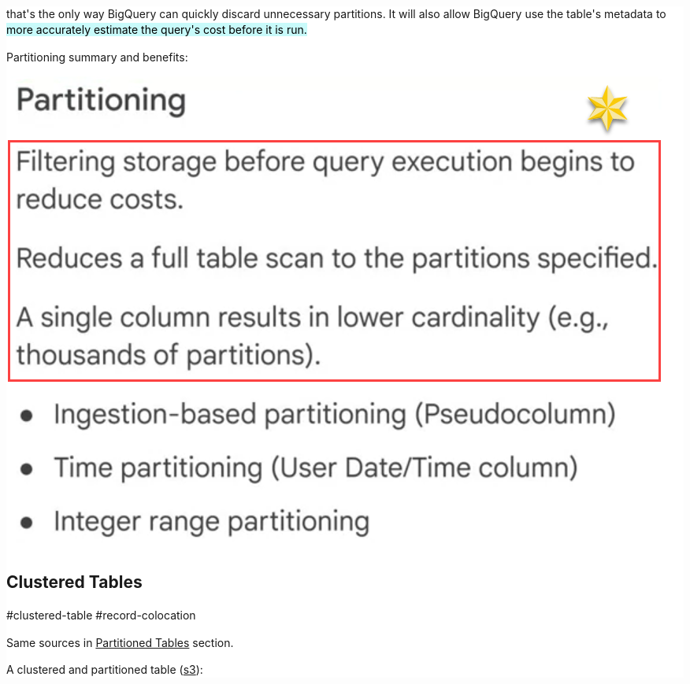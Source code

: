 that's the only way BigQuery can quickly discard unnecessary partitions. It will also allow BigQuery use the table's metadata to <mark style="background: #ABF7F7A6;">more accurately estimate the query's cost before it is run.</mark>

Partitioning summary and benefits:

![](Media-Temp/Pasted%20image%2020240115145004.png)

## Clustered Tables

#clustered-table #record-colocation

Same sources in [Partitioned Tables](#Partitioned%20Tables) section.

A clustered and partitioned table ([s3](https://cloud.google.com/bigquery/docs/clustered-tables)):
